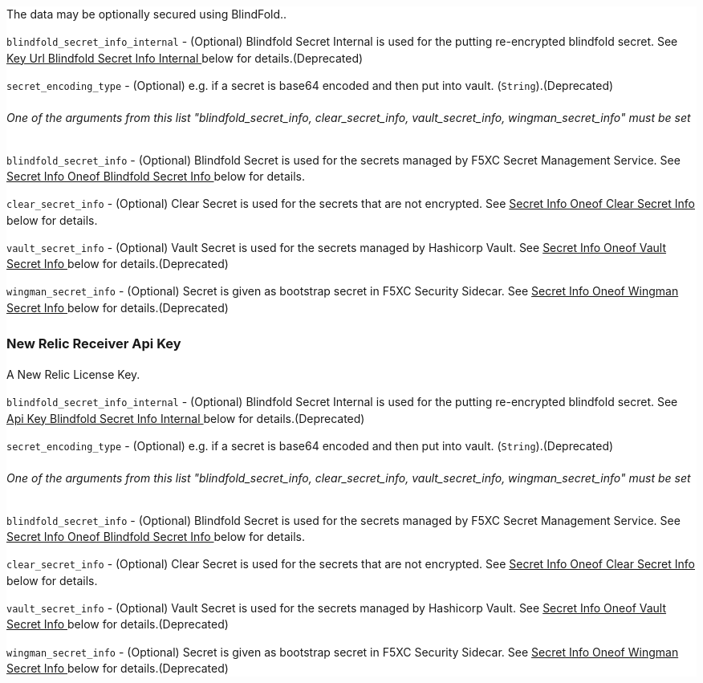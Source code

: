 The data may be optionally secured using BlindFold..

`blindfold_secret_info_internal` - (Optional) Blindfold Secret Internal is used for the putting re-encrypted blindfold secret. See [Key Url Blindfold Secret Info Internal ](#key-url-blindfold-secret-info-internal) below for details.(Deprecated)

`secret_encoding_type` - (Optional) e.g. if a secret is base64 encoded and then put into vault. (`String`).(Deprecated)

###### One of the arguments from this list "blindfold_secret_info, clear_secret_info, vault_secret_info, wingman_secret_info" must be set

`blindfold_secret_info` - (Optional) Blindfold Secret is used for the secrets managed by F5XC Secret Management Service. See [Secret Info Oneof Blindfold Secret Info ](#secret-info-oneof-blindfold-secret-info) below for details.

`clear_secret_info` - (Optional) Clear Secret is used for the secrets that are not encrypted. See [Secret Info Oneof Clear Secret Info ](#secret-info-oneof-clear-secret-info) below for details.

`vault_secret_info` - (Optional) Vault Secret is used for the secrets managed by Hashicorp Vault. See [Secret Info Oneof Vault Secret Info ](#secret-info-oneof-vault-secret-info) below for details.(Deprecated)

`wingman_secret_info` - (Optional) Secret is given as bootstrap secret in F5XC Security Sidecar. See [Secret Info Oneof Wingman Secret Info ](#secret-info-oneof-wingman-secret-info) below for details.(Deprecated)

### New Relic Receiver Api Key

A New Relic License Key.

`blindfold_secret_info_internal` - (Optional) Blindfold Secret Internal is used for the putting re-encrypted blindfold secret. See [Api Key Blindfold Secret Info Internal ](#api-key-blindfold-secret-info-internal) below for details.(Deprecated)

`secret_encoding_type` - (Optional) e.g. if a secret is base64 encoded and then put into vault. (`String`).(Deprecated)

###### One of the arguments from this list "blindfold_secret_info, clear_secret_info, vault_secret_info, wingman_secret_info" must be set

`blindfold_secret_info` - (Optional) Blindfold Secret is used for the secrets managed by F5XC Secret Management Service. See [Secret Info Oneof Blindfold Secret Info ](#secret-info-oneof-blindfold-secret-info) below for details.

`clear_secret_info` - (Optional) Clear Secret is used for the secrets that are not encrypted. See [Secret Info Oneof Clear Secret Info ](#secret-info-oneof-clear-secret-info) below for details.

`vault_secret_info` - (Optional) Vault Secret is used for the secrets managed by Hashicorp Vault. See [Secret Info Oneof Vault Secret Info ](#secret-info-oneof-vault-secret-info) below for details.(Deprecated)

`wingman_secret_info` - (Optional) Secret is given as bootstrap secret in F5XC Security Sidecar. See [Secret Info Oneof Wingman Secret Info ](#secret-info-oneof-wingman-secret-info) below for details.(Deprecated)
